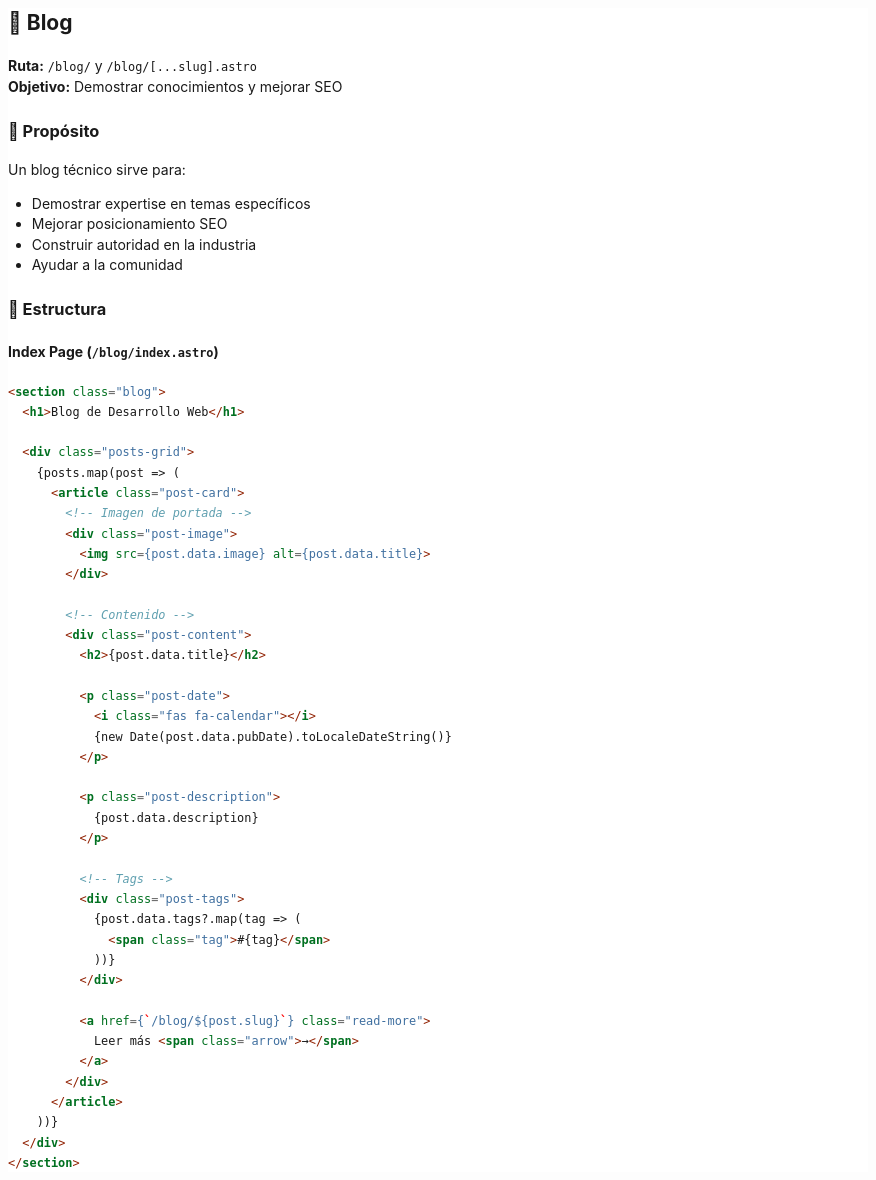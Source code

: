 
## 📝 Blog

**Ruta:** `/blog/` y `/blog/[...slug].astro`  
**Objetivo:** Demostrar conocimientos y mejorar SEO

### 🎯 Propósito

Un blog técnico sirve para:
- Demostrar expertise en temas específicos
- Mejorar posicionamiento SEO
- Construir autoridad en la industria
- Ayudar a la comunidad

### 📐 Estructura

#### Index Page (`/blog/index.astro`)

```html
<section class="blog">
  <h1>Blog de Desarrollo Web</h1>
  
  <div class="posts-grid">
    {posts.map(post => (
      <article class="post-card">
        <!-- Imagen de portada -->
        <div class="post-image">
          <img src={post.data.image} alt={post.data.title}>
        </div>
        
        <!-- Contenido -->
        <div class="post-content">
          <h2>{post.data.title}</h2>
          
          <p class="post-date">
            <i class="fas fa-calendar"></i>
            {new Date(post.data.pubDate).toLocaleDateString()}
          </p>
          
          <p class="post-description">
            {post.data.description}
          </p>
          
          <!-- Tags -->
          <div class="post-tags">
            {post.data.tags?.map(tag => (
              <span class="tag">#{tag}</span>
            ))}
          </div>
          
          <a href={`/blog/${post.slug}`} class="read-more">
            Leer más <span class="arrow">→</span>
          </a>
        </div>
      </article>
    ))}
  </div>
</section>
```
